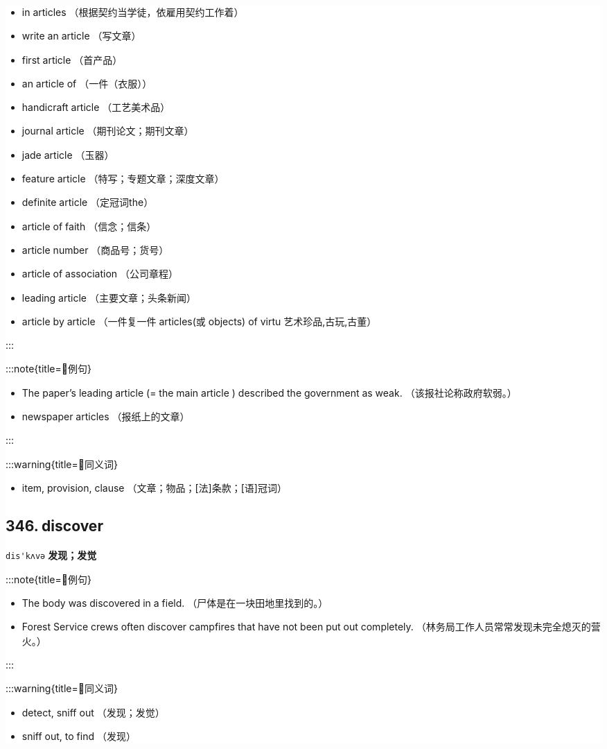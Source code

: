 - in articles （根据契约当学徒，依雇用契约工作着）

- write an article （写文章）

- first article （首产品）

- an article of （一件（衣服））

- handicraft article （工艺美术品）

- journal article （期刊论文；期刊文章）

- jade article （玉器）

- feature article （特写；专题文章；深度文章）

- definite article （定冠词the）

- article of faith （信念；信条）

- article number （商品号；货号）

- article of association （公司章程）

- leading article （主要文章；头条新闻）

- article by article （一件复一件 articles(或 objects) of virtu 艺术珍品,古玩,古董）

:::

:::note{title=🎤例句}

- The paper’s leading article (=  the main article  ) described the government as weak. （该报社论称政府软弱。）

- newspaper articles （报纸上的文章）

:::

:::warning{title=🤔同义词}

- item, provision, clause （文章；物品；[法]条款；[语]冠词）


## 346. discover

`dis'kʌvə`  **发现；发觉**

:::note{title=🎤例句}

- The body was discovered in a field. （尸体是在一块田地里找到的。）

- Forest Service crews often discover campfires that have not been put out completely. （林务局工作人员常常发现未完全熄灭的营火。）

:::

:::warning{title=🤔同义词}

- detect, sniff out （发现；发觉）

- sniff out, to find （发现）

